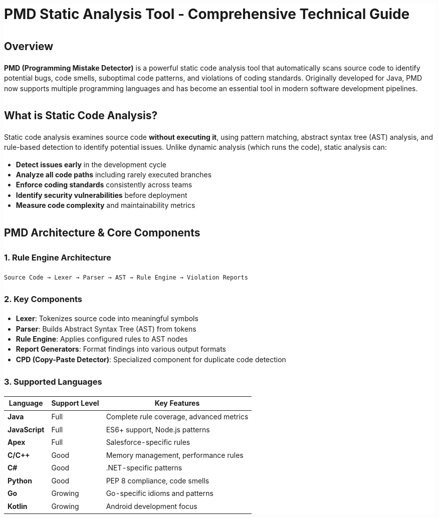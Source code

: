 # PMD Static Analysis Tool - Comprehensive Technical Guide

## Overview

**PMD (Programming Mistake Detector)** is a powerful static code analysis tool that automatically scans source code to identify potential bugs, code smells, suboptimal code patterns, and violations of coding standards. Originally developed for Java, PMD now supports multiple programming languages and has become an essential tool in modern software development pipelines.

## What is Static Code Analysis?

Static code analysis examines source code **without executing it**, using pattern matching, abstract syntax tree (AST) analysis, and rule-based detection to identify potential issues. Unlike dynamic analysis (which runs the code), static analysis can:

- **Detect issues early** in the development cycle
- **Analyze all code paths** including rarely executed branches  
- **Enforce coding standards** consistently across teams
- **Identify security vulnerabilities** before deployment
- **Measure code complexity** and maintainability metrics

## PMD Architecture & Core Components

### 1. **Rule Engine Architecture**
```
Source Code → Lexer → Parser → AST → Rule Engine → Violation Reports
```

### 2. **Key Components**
- **Lexer**: Tokenizes source code into meaningful symbols
- **Parser**: Builds Abstract Syntax Tree (AST) from tokens
- **Rule Engine**: Applies configured rules to AST nodes
- **Report Generators**: Format findings into various output formats
- **CPD (Copy-Paste Detector)**: Specialized component for duplicate code detection

### 3. **Supported Languages**
| Language | Support Level | Key Features |
|----------|---------------|--------------|
| **Java** | Full | Complete rule coverage, advanced metrics |
| **JavaScript** | Full | ES6+ support, Node.js patterns |
| **Apex** | Full | Salesforce-specific rules |
| **C/C++** | Good | Memory management, performance rules |
| **C#** | Good | .NET-specific patterns |
| **Python** | Good | PEP 8 compliance, code smells |
| **Go** | Growing | Go-specific idioms and patterns |
| **Kotlin** | Growing | Android development focus |
